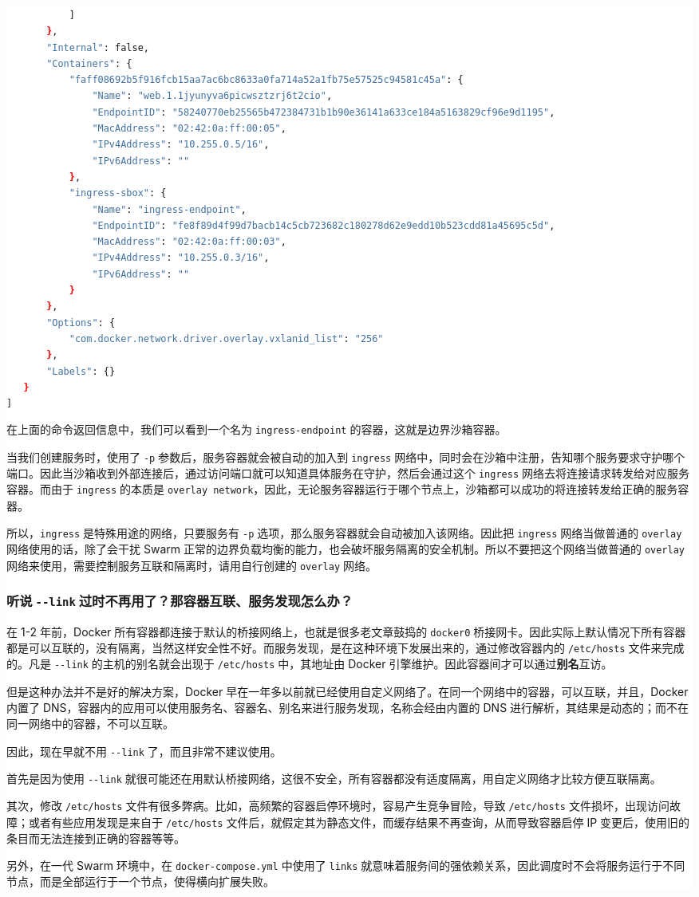```bash
           ]
       },
       "Internal": false,
       "Containers": {
           "faff08692b5f916fcb15aa7ac6bc8633a0fa714a52a1fb75e57525c94581c45a": {
               "Name": "web.1.1jyunyva6picwsztzrj6t2cio",
               "EndpointID": "58240770eb25565b472384731b1b90e36141a633ce184a5163829cf96e9d1195",
               "MacAddress": "02:42:0a:ff:00:05",
               "IPv4Address": "10.255.0.5/16",
               "IPv6Address": ""
           },
           "ingress-sbox": {
               "Name": "ingress-endpoint",
               "EndpointID": "fe8f89d4f99d7bacb14c5cb723682c180278d62e9edd10b523cdd81a45695c5d",
               "MacAddress": "02:42:0a:ff:00:03",
               "IPv4Address": "10.255.0.3/16",
               "IPv6Address": ""
           }
       },
       "Options": {
           "com.docker.network.driver.overlay.vxlanid_list": "256"
       },
       "Labels": {}
   }
]
```

在上面的命令返回信息中，我们可以看到一个名为 `ingress-endpoint` 的容器，这就是边界沙箱容器。

当我们创建服务时，使用了 `-p` 参数后，服务容器就会被自动的加入到 `ingress` 网络中，同时会在沙箱中注册，告知哪个服务要求守护哪个端口。因此当沙箱收到外部连接后，通过访问端口就可以知道具体服务在守护，然后会通过这个 `ingress` 网络去将连接请求转发给对应服务容器。而由于 `ingress` 的本质是 `overlay network`，因此，无论服务容器运行于哪个节点上，沙箱都可以成功的将连接转发给正确的服务容器。

所以，`ingress` 是特殊用途的网络，只要服务有 `-p` 选项，那么服务容器就会自动被加入该网络。因此把 `ingress` 网络当做普通的 `overlay` 网络使用的话，除了会干扰 Swarm 正常的边界负载均衡的能力，也会破坏服务隔离的安全机制。所以不要把这个网络当做普通的 `overlay` 网络来使用，需要控制服务互联和隔离时，请用自行创建的 `overlay` 网络。

### 听说 `--link` 过时不再用了？那容器互联、服务发现怎么办？

在 1-2 年前，Docker 所有容器都连接于默认的桥接网络上，也就是很多老文章鼓捣的 `docker0` 桥接网卡。因此实际上默认情况下所有容器都是可以互联的，没有隔离，当然这样安全性不好。而服务发现，是在这种环境下发展出来的，通过修改容器内的 `/etc/hosts` 文件来完成的。凡是 `--link` 的主机的别名就会出现于 `/etc/hosts` 中，其地址由 Docker 引擎维护。因此容器间才可以通过**别名**互访。

但是这种办法并不是好的解决方案，Docker 早在一年多以前就已经使用自定义网络了。在同一个网络中的容器，可以互联，并且，Docker 内置了 DNS，容器内的应用可以使用服务名、容器名、别名来进行服务发现，名称会经由内置的 DNS 进行解析，其结果是动态的；而不在同一网络中的容器，不可以互联。

因此，现在早就不用 `--link` 了，而且非常不建议使用。

首先是因为使用 `--link` 就很可能还在用默认桥接网络，这很不安全，所有容器都没有适度隔离，用自定义网络才比较方便互联隔离。

其次，修改 `/etc/hosts` 文件有很多弊病。比如，高频繁的容器启停环境时，容易产生竞争冒险，导致 `/etc/hosts` 文件损坏，出现访问故障；或者有些应用发现是来自于 `/etc/hosts` 文件后，就假定其为静态文件，而缓存结果不再查询，从而导致容器启停 IP 变更后，使用旧的条目而无法连接到正确的容器等等。

另外，在一代 Swarm 环境中，在 `docker-compose.yml` 中使用了 `links` 就意味着服务间的强依赖关系，因此调度时不会将服务运行于不同节点，而是全部运行于一个节点，使得横向扩展失败。
